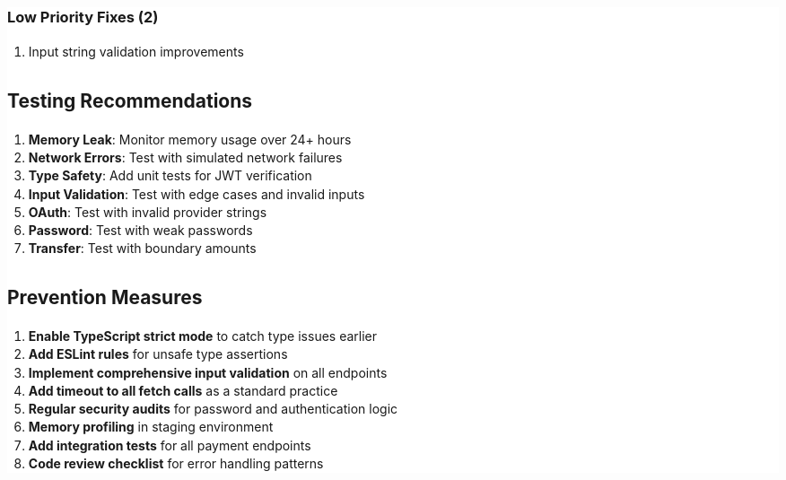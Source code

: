### Low Priority Fixes (2)
1. Input string validation improvements

## Testing Recommendations

1. **Memory Leak**: Monitor memory usage over 24+ hours
2. **Network Errors**: Test with simulated network failures
3. **Type Safety**: Add unit tests for JWT verification
4. **Input Validation**: Test with edge cases and invalid inputs
5. **OAuth**: Test with invalid provider strings
6. **Password**: Test with weak passwords
7. **Transfer**: Test with boundary amounts

## Prevention Measures

1. **Enable TypeScript strict mode** to catch type issues earlier
2. **Add ESLint rules** for unsafe type assertions
3. **Implement comprehensive input validation** on all endpoints
4. **Add timeout to all fetch calls** as a standard practice
5. **Regular security audits** for password and authentication logic
6. **Memory profiling** in staging environment
7. **Add integration tests** for all payment endpoints
8. **Code review checklist** for error handling patterns
